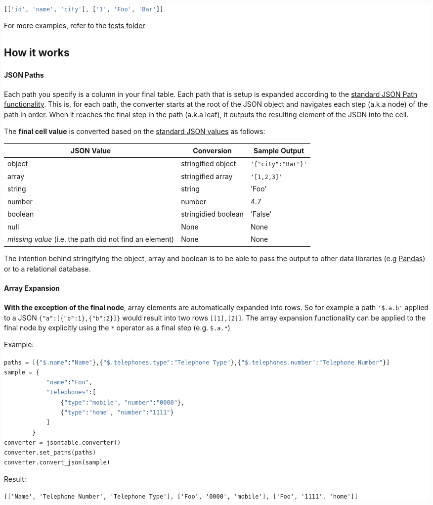 ```python
[['id', 'name', 'city'], ['1', 'Foo', 'Bar']]
```

For more examples, refer to the [tests folder](/tests)

## How it works

#### JSON Paths

Each path you specify is a column in your final table. Each path that is setup is expanded according to the [standard JSON Path functionality](https://goessner.net/articles/JsonPath/). This is, for each path, the converter starts at the root of the JSON object and navigates each step (a.k.a node) of the path in order. When it reaches the final step in the path (a.k.a leaf), it outputs the resulting element of the JSON into the cell.

The __final cell value__ is converted based on the [standard JSON values](https://www.json.org/) as follows:

|JSON Value|Conversion|Sample Output|
|--|--|--|
|object|stringified object |`'{"city":"Bar"}'`|
|array|stringified array |`'[1,2,3]'`|
|string|string|'Foo'|
|number|number|4.7|
|boolean|stringidied boolean|'False'|
|null|None|None|
|_missing value_ (i.e. the path did not find an element)|None|None|

The intention behind stringifying the object, array and boolean is to be able to pass the output to other data libraries (e.g [Pandas](https://pandas.pydata.org/))  or to a relational database. 

#### Array Expansion

__With the exception of the final node__, array elements are automatically expanded into rows. So for example a path `'$.a.b'` applied to a JSON `{"a":[{"b":1},{"b":2}]}` would result into two rows `[[1],[2]]`. The array expansion functionality can be applied to the final node by explicitly using the `*` operator as a final step (e.g. `$.a.*`)

Example:
```python
paths = [{"$.name":"Name"},{"$.telephones.type":"Telephone Type"},{"$.telephones.number":"Telephone Number"}]
sample = {
			"name":"Foo",
			"telephones":[
				{"type":"mobile", "number":"0000"},
				{"type":"home", "number":"1111"}
			]
		}
converter = jsontable.converter()
converter.set_paths(paths)
converter.convert_json(sample)
```
Result:
```
[['Name', 'Telephone Number', 'Telephone Type'], ['Foo', '0000', 'mobile'], ['Foo', '1111', 'home']]
```

